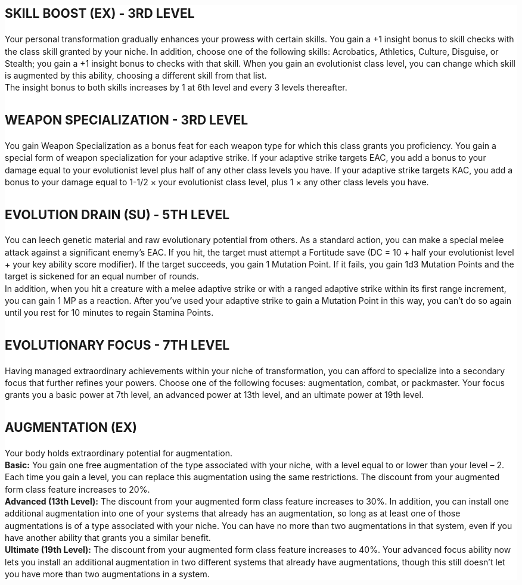 ## SKILL BOOST (EX) - 3RD LEVEL

Your personal transformation gradually enhances your prowess with certain skills. You gain a +1 insight bonus to skill checks with the class skill granted by your niche. In addition, choose one of the following skills: Acrobatics, Athletics, Culture, Disguise, or Stealth; you gain a +1 insight bonus to checks with that skill. When you gain an evolutionist class level, you can change which skill is augmented by this ability, choosing a different skill from that list.  
The insight bonus to both skills increases by 1 at 6th level and every 3 levels thereafter.  

## WEAPON SPECIALIZATION - 3RD LEVEL

You gain Weapon Specialization as a bonus feat for each weapon type for which this class grants you proficiency. You gain a special form of weapon specialization for your adaptive strike. If your adaptive strike targets EAC, you add a bonus to your damage equal to your evolutionist level plus half of any other class levels you have. If your adaptive strike targets KAC, you add a bonus to your damage equal to 1-1/2 × your evolutionist class level, plus 1 × any other class levels you have.  

## EVOLUTION DRAIN (SU) - 5TH LEVEL

You can leech genetic material and raw evolutionary potential from others. As a standard action, you can make a special melee attack against a significant enemy’s EAC. If you hit, the target must attempt a Fortitude save (DC = 10 + half your evolutionist level + your key ability score modifier). If the target succeeds, you gain 1 Mutation Point. If it fails, you gain 1d3 Mutation Points and the target is sickened for an equal number of rounds.  
In addition, when you hit a creature with a melee adaptive strike or with a ranged adaptive strike within its first range increment, you can gain 1 MP as a reaction. After you’ve used your adaptive strike to gain a Mutation Point in this way, you can’t do so again until you rest for 10 minutes to regain Stamina Points.  

## EVOLUTIONARY FOCUS - 7TH LEVEL

Having managed extraordinary achievements within your niche of transformation, you can afford to specialize into a secondary focus that further refines your powers. Choose one of the following focuses: augmentation, combat, or packmaster. Your focus grants you a basic power at 7th level, an advanced power at 13th level, and an ultimate power at 19th level.  

## AUGMENTATION (EX)

Your body holds extraordinary potential for augmentation.  
**Basic:** You gain one free augmentation of the type associated with your niche, with a level equal to or lower than your level – 2. Each time you gain a level, you can replace this augmentation using the same restrictions. The discount from your augmented form class feature increases to 20%.  
**Advanced (13th Level):** The discount from your augmented form class feature increases to 30%. In addition, you can install one additional augmentation into one of your systems that already has an augmentation, so long as at least one of those augmentations is of a type associated with your niche. You can have no more than two augmentations in that system, even if you have another ability that grants you a similar benefit.  
**Ultimate (19th Level):** The discount from your augmented form class feature increases to 40%. Your advanced focus ability now lets you install an additional augmentation in two different systems that already have augmentations, though this still doesn’t let you have more than two augmentations in a system.  
